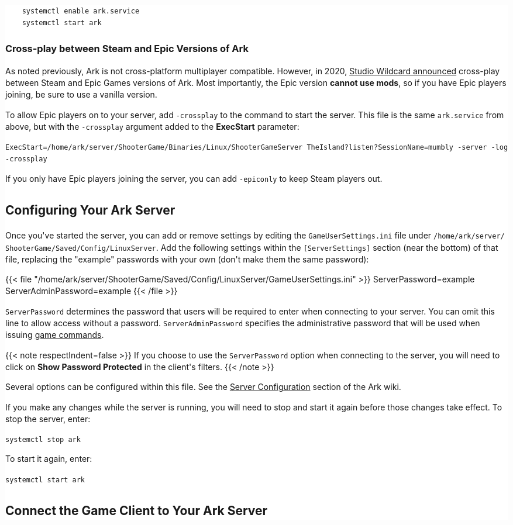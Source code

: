         systemctl enable ark.service
        systemctl start ark

### Cross-play between Steam and Epic Versions of Ark

As noted previously, Ark is not cross-platform multiplayer compatible. However, in 2020, [Studio Wildcard announced](https://survivetheark.com/index.php?/forums/topic/539019-community-crunch-225-crystal-isles-anniversary-event-epic-games-store-and-more/) cross-play between Steam and Epic Games versions of Ark. Most importantly, the Epic version **cannot use mods**, so if you have Epic players joining, be sure to use a vanilla version.

To allow Epic players on to your server, add `-crossplay` to the command to start the server. This file is the same `ark.service` from above, but with the `-crossplay` argument added to the **ExecStart** parameter:

    ExecStart=/home/ark/server/ShooterGame/Binaries/Linux/ShooterGameServer TheIsland?listen?SessionName=mumbly -server -log -crossplay

If you only have Epic players joining the server, you can add `-epiconly` to keep Steam players out.

## Configuring Your Ark Server

Once you've started the server, you can add or remove settings by editing the `GameUserSettings.ini` file under `/home/ark/server/ShooterGame/Saved/Config/LinuxServer`. Add the following settings within the `[ServerSettings]` section (near the bottom) of that file, replacing the "example" passwords with your own (don't make them the same password):

  {{< file "/home/ark/server/ShooterGame/Saved/Config/LinuxServer/GameUserSettings.ini" >}}
ServerPassword=example
ServerAdminPassword=example
{{< /file >}}

`ServerPassword` determines the password that users will be required to enter when connecting to your server. You can omit this line to allow access without a password. `ServerAdminPassword` specifies the administrative password that will be used when issuing [game commands](https://ark.wiki.gg/wiki/Console_commands).

{{< note respectIndent=false >}}
If you choose to use the `ServerPassword` option when connecting to the server, you will need to click on **Show Password Protected** in the client's filters.
{{< /note >}}

Several options can be configured within this file. See the [Server Configuration](http://ark.wiki.gg/wiki/Server_Configuration#GameUserSettings.ini) section of the Ark wiki.

If you make any changes while the server is running, you will need to stop and start it again before those changes take effect. To stop the server, enter:

    systemctl stop ark

To start it again, enter:

    systemctl start ark

## Connect the Game Client to Your Ark Server
